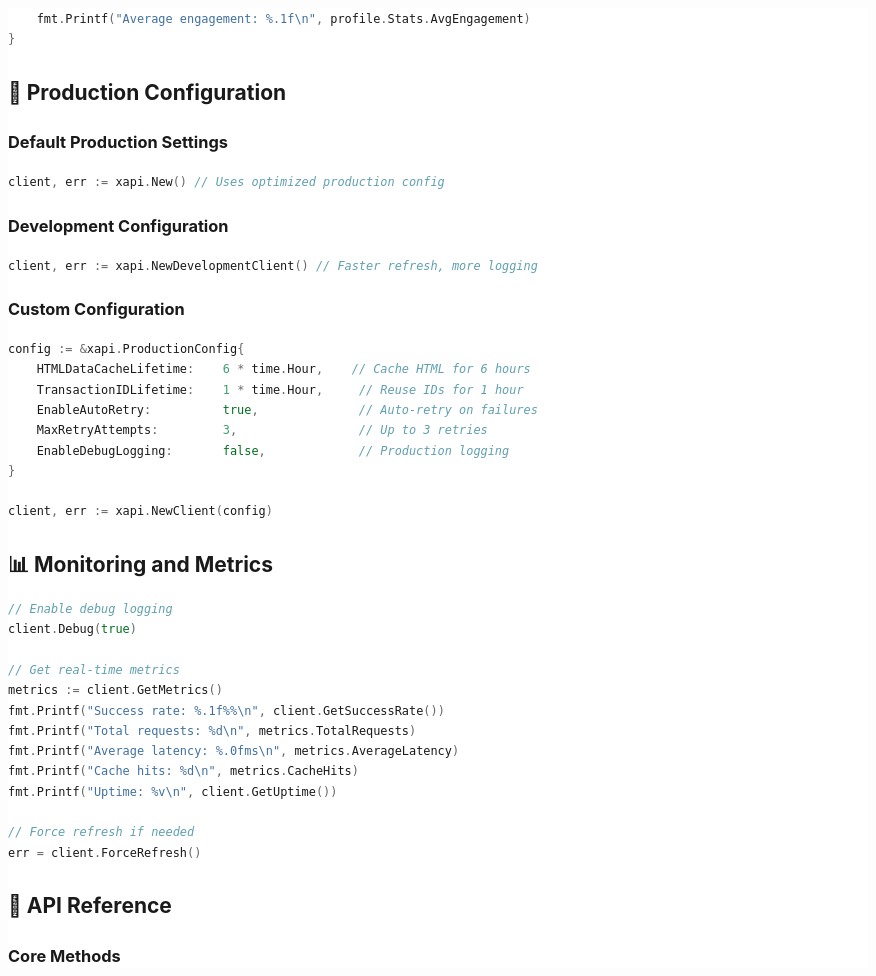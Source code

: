 ```go
    fmt.Printf("Average engagement: %.1f\n", profile.Stats.AvgEngagement)
}
```

## 🎯 Production Configuration

### Default Production Settings
```go
client, err := xapi.New() // Uses optimized production config
```

### Development Configuration
```go
client, err := xapi.NewDevelopmentClient() // Faster refresh, more logging
```

### Custom Configuration
```go
config := &xapi.ProductionConfig{
    HTMLDataCacheLifetime:    6 * time.Hour,    // Cache HTML for 6 hours
    TransactionIDLifetime:    1 * time.Hour,     // Reuse IDs for 1 hour
    EnableAutoRetry:          true,              // Auto-retry on failures
    MaxRetryAttempts:         3,                 // Up to 3 retries
    EnableDebugLogging:       false,             // Production logging
}

client, err := xapi.NewClient(config)
```

## 📊 Monitoring and Metrics

```go
// Enable debug logging
client.Debug(true)

// Get real-time metrics
metrics := client.GetMetrics()
fmt.Printf("Success rate: %.1f%%\n", client.GetSuccessRate())
fmt.Printf("Total requests: %d\n", metrics.TotalRequests)
fmt.Printf("Average latency: %.0fms\n", metrics.AverageLatency)
fmt.Printf("Cache hits: %d\n", metrics.CacheHits)
fmt.Printf("Uptime: %v\n", client.GetUptime())

// Force refresh if needed
err = client.ForceRefresh()
```

## 🔧 API Reference

### Core Methods
